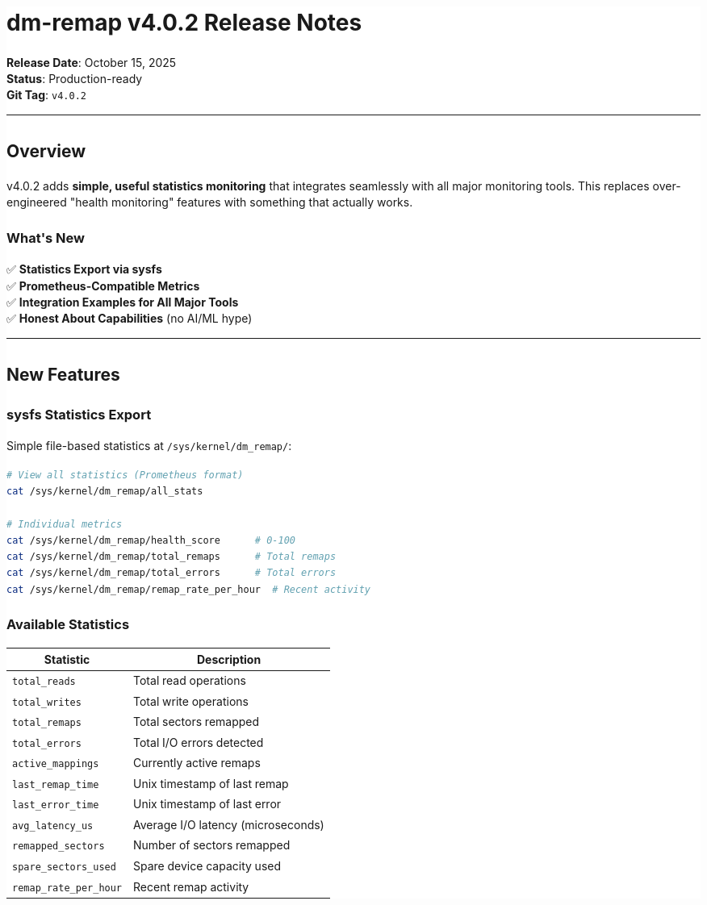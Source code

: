 # dm-remap v4.0.2 Release Notes

**Release Date**: October 15, 2025  
**Status**: Production-ready  
**Git Tag**: `v4.0.2`

---

## Overview

v4.0.2 adds **simple, useful statistics monitoring** that integrates seamlessly with all major monitoring tools. This replaces over-engineered "health monitoring" features with something that actually works.

### What's New

✅ **Statistics Export via sysfs**  
✅ **Prometheus-Compatible Metrics**  
✅ **Integration Examples for All Major Tools**  
✅ **Honest About Capabilities** (no AI/ML hype)

---

## New Features

### sysfs Statistics Export

Simple file-based statistics at `/sys/kernel/dm_remap/`:

```bash
# View all statistics (Prometheus format)
cat /sys/kernel/dm_remap/all_stats

# Individual metrics
cat /sys/kernel/dm_remap/health_score      # 0-100
cat /sys/kernel/dm_remap/total_remaps      # Total remaps
cat /sys/kernel/dm_remap/total_errors      # Total errors
cat /sys/kernel/dm_remap/remap_rate_per_hour  # Recent activity
```

### Available Statistics

| Statistic | Description |
|-----------|-------------|
| `total_reads` | Total read operations |
| `total_writes` | Total write operations |
| `total_remaps` | Total sectors remapped |
| `total_errors` | Total I/O errors detected |
| `active_mappings` | Currently active remaps |
| `last_remap_time` | Unix timestamp of last remap |
| `last_error_time` | Unix timestamp of last error |
| `avg_latency_us` | Average I/O latency (microseconds) |
| `remapped_sectors` | Number of sectors remapped |
| `spare_sectors_used` | Spare device capacity used |
| `remap_rate_per_hour` | Recent remap activity |